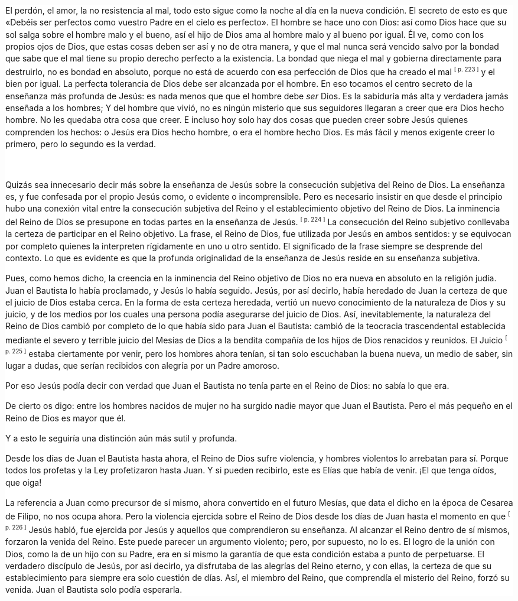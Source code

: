 El perdón, el amor, la no resistencia al mal, todo esto sigue como la noche al día en la nueva condición. El secreto de esto es que «Debéis ser perfectos como vuestro Padre en el cielo es perfecto». El hombre se hace uno con Dios: así como Dios hace que su sol salga sobre el hombre malo y el bueno, así el hijo de Dios ama al hombre malo y al bueno por igual. Él ve, como con los propios ojos de Dios, que estas cosas deben ser así y no de otra manera, y que el mal nunca será vencido salvo por la bondad que sabe que el mal tiene su propio derecho perfecto a la existencia. La bondad que niega el mal y gobierna directamente para destruirlo, no es bondad en absoluto, porque no está de acuerdo con esa perfección de Dios que ha creado el mal <span id="p223"><sup><small>[ p. 223 ]</small></sup></span> y el bien por igual. La perfecta tolerancia de Dios debe ser alcanzada por el hombre. En eso tocamos el centro secreto de la enseñanza más profunda de Jesús: es nada menos que que el hombre debe _ser_ Dios. Es la sabiduría más alta y verdadera jamás enseñada a los hombres; Y del hombre que vivió, no es ningún misterio que sus seguidores llegaran a creer que era Dios hecho hombre. No les quedaba otra cosa que creer. E incluso hoy solo hay dos cosas que pueden creer sobre Jesús quienes comprenden los hechos: o Jesús era Dios hecho hombre, o era el hombre hecho Dios. Es más fácil y menos exigente creer lo primero, pero lo segundo es la verdad.

<br>

Quizás sea innecesario decir más sobre la enseñanza de Jesús sobre la consecución subjetiva del Reino de Dios. La enseñanza es, y fue confesada por el propio Jesús como, o evidente o incomprensible. Pero es necesario insistir en que desde el principio hubo una conexión vital entre la consecución subjetiva del Reino y el establecimiento objetivo del Reino de Dios. La inminencia del Reino de Dios se presupone en todas partes en la enseñanza de Jesús. <span id="p224"><sup><small>[ p. 224 ]</small></sup></span> La consecución del Reino subjetivo conllevaba la certeza de participar en el Reino objetivo. La frase, el Reino de Dios, fue utilizada por Jesús en ambos sentidos: y se equivocan por completo quienes la interpreten rígidamente en uno u otro sentido. El significado de la frase siempre se desprende del contexto. Lo que es evidente es que la profunda originalidad de la enseñanza de Jesús reside en su enseñanza subjetiva.

Pues, como hemos dicho, la creencia en la inminencia del Reino objetivo de Dios no era nueva en absoluto en la religión judía. Juan el Bautista lo había proclamado, y Jesús lo había seguido. Jesús, por así decirlo, había heredado de Juan la certeza de que el juicio de Dios estaba cerca. En la forma de esta certeza heredada, vertió un nuevo conocimiento de la naturaleza de Dios y su juicio, y de los medios por los cuales una persona podía asegurarse del juicio de Dios. Así, inevitablemente, la naturaleza del Reino de Dios cambió por completo de lo que había sido para Juan el Bautista: cambió de la teocracia trascendental establecida mediante el severo y terrible juicio del Mesías de Dios a la bendita compañía de los hijos de Dios renacidos y reunidos. El Juicio <span id="p225"><sup><small>[ p. 225 ]</small></sup></span> estaba ciertamente por venir, pero los hombres ahora tenían, si tan solo escuchaban la buena nueva, un medio de saber, sin lugar a dudas, que serían recibidos con alegría por un Padre amoroso.

Por eso Jesús podía decir con verdad que Juan el Bautista no tenía parte en el Reino de Dios: no sabía lo que era.

De cierto os digo: entre los hombres nacidos de mujer no ha surgido nadie mayor que Juan el Bautista. Pero el más pequeño en el Reino de Dios es mayor que él.

Y a esto le seguiría una distinción aún más sutil y profunda.

Desde los días de Juan el Bautista hasta ahora, el Reino de Dios sufre violencia, y hombres violentos lo arrebatan para sí. Porque todos los profetas y la Ley profetizaron hasta Juan. Y si pueden recibirlo, este es Elías que había de venir. ¡El que tenga oídos, que oiga!

La referencia a Juan como precursor de sí mismo, ahora convertido en el futuro Mesías, que data el dicho en la época de Cesarea de Filipo, no nos ocupa ahora. Pero la violencia ejercida sobre el Reino de Dios desde los días de Juan hasta el momento en que <span id="p226"><sup><small>[ p. 226 ]</small></sup></span> Jesús habló, fue ejercida por Jesús y aquellos que comprendieron su enseñanza. Al alcanzar el Reino dentro de sí mismos, forzaron la venida del Reino. Este puede parecer un argumento violento; pero, por supuesto, no lo es. El logro de la unión con Dios, como la de un hijo con su Padre, era en sí mismo la garantía de que esta condición estaba a punto de perpetuarse. El verdadero discípulo de Jesús, por así decirlo, ya disfrutaba de las alegrías del Reino eterno, y con ellas, la certeza de que su establecimiento para siempre era solo cuestión de días. Así, el miembro del Reino, que comprendía el misterio del Reino, forzó su venida. Juan el Bautista solo podía esperarla.
